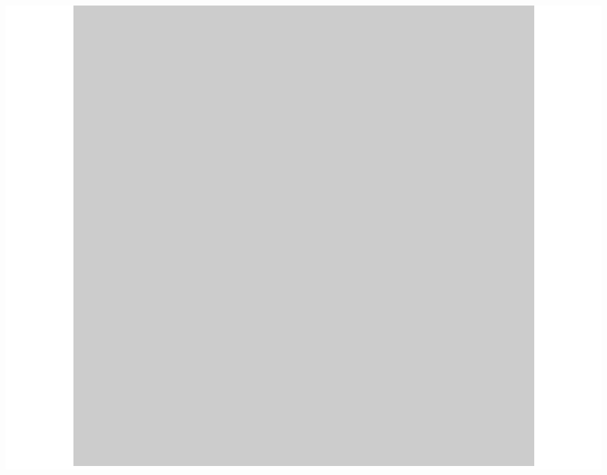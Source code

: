 <a href="https://www.flickr.com/photos/118782975@N05/13164387874/" title="DSC00277 by elevenroute, on Flickr"><img src="/images/bg.png" data-src="https://farm3.staticflickr.com/2499/13164387874_40da48139b_b.jpg" width="1000" height="665" alt="DSC00277"></a>